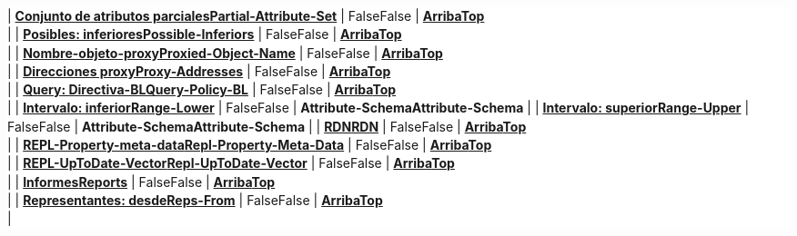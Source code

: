 | [<span data-ttu-id="02823-325">**Conjunto de atributos parciales**</span><span class="sxs-lookup"><span data-stu-id="02823-325">**Partial-Attribute-Set**</span></span>](a-partialattributeset.md)                        | <span data-ttu-id="02823-326">False</span><span class="sxs-lookup"><span data-stu-id="02823-326">False</span></span>     | [<span data-ttu-id="02823-327">**Arriba**</span><span class="sxs-lookup"><span data-stu-id="02823-327">**Top**</span></span>](c-top.md)<br/>                      |
| [<span data-ttu-id="02823-328">**Posibles: inferiores**</span><span class="sxs-lookup"><span data-stu-id="02823-328">**Possible-Inferiors**</span></span>](a-possibleinferiors.md)                             | <span data-ttu-id="02823-329">False</span><span class="sxs-lookup"><span data-stu-id="02823-329">False</span></span>     | [<span data-ttu-id="02823-330">**Arriba**</span><span class="sxs-lookup"><span data-stu-id="02823-330">**Top**</span></span>](c-top.md)<br/>                      |
| [<span data-ttu-id="02823-331">**Nombre-objeto-proxy**</span><span class="sxs-lookup"><span data-stu-id="02823-331">**Proxied-Object-Name**</span></span>](a-proxiedobjectname.md)                            | <span data-ttu-id="02823-332">False</span><span class="sxs-lookup"><span data-stu-id="02823-332">False</span></span>     | [<span data-ttu-id="02823-333">**Arriba**</span><span class="sxs-lookup"><span data-stu-id="02823-333">**Top**</span></span>](c-top.md)<br/>                      |
| [<span data-ttu-id="02823-334">**Direcciones proxy**</span><span class="sxs-lookup"><span data-stu-id="02823-334">**Proxy-Addresses**</span></span>](a-proxyaddresses.md)                                   | <span data-ttu-id="02823-335">False</span><span class="sxs-lookup"><span data-stu-id="02823-335">False</span></span>     | [<span data-ttu-id="02823-336">**Arriba**</span><span class="sxs-lookup"><span data-stu-id="02823-336">**Top**</span></span>](c-top.md)<br/>                      |
| [<span data-ttu-id="02823-337">**Query: Directiva-BL**</span><span class="sxs-lookup"><span data-stu-id="02823-337">**Query-Policy-BL**</span></span>](a-querypolicybl.md)                                    | <span data-ttu-id="02823-338">False</span><span class="sxs-lookup"><span data-stu-id="02823-338">False</span></span>     | [<span data-ttu-id="02823-339">**Arriba**</span><span class="sxs-lookup"><span data-stu-id="02823-339">**Top**</span></span>](c-top.md)<br/>                      |
| [<span data-ttu-id="02823-340">**Intervalo: inferior**</span><span class="sxs-lookup"><span data-stu-id="02823-340">**Range-Lower**</span></span>](a-rangelower.md)                                           | <span data-ttu-id="02823-341">False</span><span class="sxs-lookup"><span data-stu-id="02823-341">False</span></span>     | <span data-ttu-id="02823-342">**Attribute-Schema**</span><span class="sxs-lookup"><span data-stu-id="02823-342">**Attribute-Schema**</span></span>                                 |
| [<span data-ttu-id="02823-343">**Intervalo: superior**</span><span class="sxs-lookup"><span data-stu-id="02823-343">**Range-Upper**</span></span>](a-rangeupper.md)                                           | <span data-ttu-id="02823-344">False</span><span class="sxs-lookup"><span data-stu-id="02823-344">False</span></span>     | <span data-ttu-id="02823-345">**Attribute-Schema**</span><span class="sxs-lookup"><span data-stu-id="02823-345">**Attribute-Schema**</span></span>                                 |
| [<span data-ttu-id="02823-346">**RDN**</span><span class="sxs-lookup"><span data-stu-id="02823-346">**RDN**</span></span>](a-name.md)                                                         | <span data-ttu-id="02823-347">False</span><span class="sxs-lookup"><span data-stu-id="02823-347">False</span></span>     | [<span data-ttu-id="02823-348">**Arriba**</span><span class="sxs-lookup"><span data-stu-id="02823-348">**Top**</span></span>](c-top.md)<br/>                      |
| [<span data-ttu-id="02823-349">**REPL-Property-meta-data**</span><span class="sxs-lookup"><span data-stu-id="02823-349">**Repl-Property-Meta-Data**</span></span>](a-replpropertymetadata.md)                     | <span data-ttu-id="02823-350">False</span><span class="sxs-lookup"><span data-stu-id="02823-350">False</span></span>     | [<span data-ttu-id="02823-351">**Arriba**</span><span class="sxs-lookup"><span data-stu-id="02823-351">**Top**</span></span>](c-top.md)<br/>                      |
| [<span data-ttu-id="02823-352">**REPL-UpToDate-Vector**</span><span class="sxs-lookup"><span data-stu-id="02823-352">**Repl-UpToDate-Vector**</span></span>](a-repluptodatevector.md)                          | <span data-ttu-id="02823-353">False</span><span class="sxs-lookup"><span data-stu-id="02823-353">False</span></span>     | [<span data-ttu-id="02823-354">**Arriba**</span><span class="sxs-lookup"><span data-stu-id="02823-354">**Top**</span></span>](c-top.md)<br/>                      |
| [<span data-ttu-id="02823-355">**Informes**</span><span class="sxs-lookup"><span data-stu-id="02823-355">**Reports**</span></span>](a-directreports.md)                                            | <span data-ttu-id="02823-356">False</span><span class="sxs-lookup"><span data-stu-id="02823-356">False</span></span>     | [<span data-ttu-id="02823-357">**Arriba**</span><span class="sxs-lookup"><span data-stu-id="02823-357">**Top**</span></span>](c-top.md)<br/>                      |
| [<span data-ttu-id="02823-358">**Representantes: desde**</span><span class="sxs-lookup"><span data-stu-id="02823-358">**Reps-From**</span></span>](a-repsfrom.md)                                               | <span data-ttu-id="02823-359">False</span><span class="sxs-lookup"><span data-stu-id="02823-359">False</span></span>     | [<span data-ttu-id="02823-360">**Arriba**</span><span class="sxs-lookup"><span data-stu-id="02823-360">**Top**</span></span>](c-top.md)<br/>                      |
